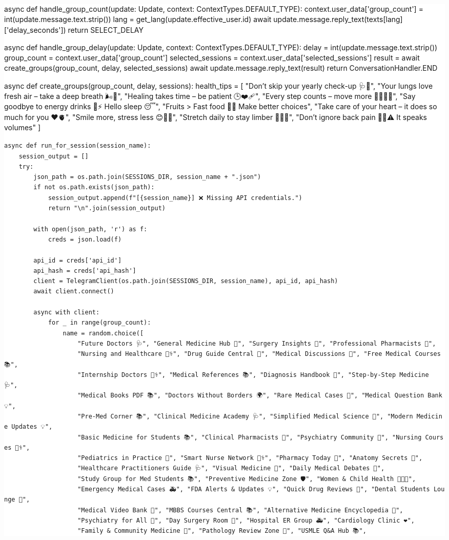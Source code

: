 async def handle_group_count(update: Update, context: ContextTypes.DEFAULT_TYPE):
    context.user_data['group_count'] = int(update.message.text.strip())
    lang = get_lang(update.effective_user.id)
    await update.message.reply_text(texts[lang]['delay_seconds'])
    return SELECT_DELAY

async def handle_group_delay(update: Update, context: ContextTypes.DEFAULT_TYPE):
    delay = int(update.message.text.strip())
    group_count = context.user_data['group_count']
    selected_sessions = context.user_data['selected_sessions']
    result = await create_groups(group_count, delay, selected_sessions)
    await update.message.reply_text(result)
    return ConversationHandler.END

async def create_groups(group_count, delay, sessions):
    health_tips = [
        "Don’t skip your yearly check-up 🩺📅",
        "Your lungs love fresh air – take a deep breath 🌬️🌲",
        "Healing takes time – be patient 🕒❤️‍🩹",
        "Every step counts – move more 🏃‍♂️🚶‍♀️",
        "Say goodbye to energy drinks 👋⚡ Hello sleep 😴",
        "Fruits > Fast food 🥭🍟 Make better choices",
        "Take care of your heart – it does so much for you ❤️🫀",
        "Smile more, stress less 😊🧘‍♀️",
        "Stretch daily to stay limber 🧘‍♂️🦵",
        "Don’t ignore back pain 🧍‍♂️⚠️ It speaks volumes"
    ]

    async def run_for_session(session_name):
        session_output = []
        try:
            json_path = os.path.join(SESSIONS_DIR, session_name + ".json")
            if not os.path.exists(json_path):
                session_output.append(f"[{session_name}] ❌ Missing API credentials.")
                return "\n".join(session_output)

            with open(json_path, 'r') as f:
                creds = json.load(f)

            api_id = creds['api_id']
            api_hash = creds['api_hash']
            client = TelegramClient(os.path.join(SESSIONS_DIR, session_name), api_id, api_hash)
            await client.connect()

            async with client:
                for _ in range(group_count):
                    name = random.choice([
                        "Future Doctors 🩺", "General Medicine Hub 💉", "Surgery Insights 🔪", "Professional Pharmacists 💊",
                        "Nursing and Healthcare 👩‍⚕️", "Drug Guide Central 💊", "Medical Discussions 💬", "Free Medical Courses 📚",
                        "Internship Doctors 👨‍⚕️", "Medical References 📚", "Diagnosis Handbook 🔬", "Step-by-Step Medicine 🩺",
                        "Medical Books PDF 📚", "Doctors Without Borders 🌍", "Rare Medical Cases 🧬", "Medical Question Bank 💡",
                        "Pre-Med Corner 📚", "Clinical Medicine Academy 🩺", "Simplified Medical Science 🔬", "Modern Medicine Updates 💡",
                        "Basic Medicine for Students 📚", "Clinical Pharmacists 💊", "Psychiatry Community 🧠", "Nursing Courses 👩‍⚕️",
                        "Pediatrics in Practice 👶", "Smart Nurse Network 👩‍⚕️", "Pharmacy Today 💊", "Anatomy Secrets 🧠",
                        "Healthcare Practitioners Guide 🩺", "Visual Medicine 👀", "Daily Medical Debates 💬",
                        "Study Group for Med Students 📚", "Preventive Medicine Zone 🛡️", "Women & Child Health 👩‍👧‍👦",
                        "Emergency Medical Cases 🚑", "FDA Alerts & Updates 💡", "Quick Drug Reviews 💊", "Dental Students Lounge 🦷",
                        "Medical Video Bank 🎥", "MBBS Courses Central 📚", "Alternative Medicine Encyclopedia 🌿",
                        "Psychiatry for All 🧠", "Day Surgery Room 🏥", "Hospital ER Group 🚑", "Cardiology Clinic ❤️",
                        "Family & Community Medicine 🏡", "Pathology Review Zone 🔬", "USMLE Q&A Hub 📚",